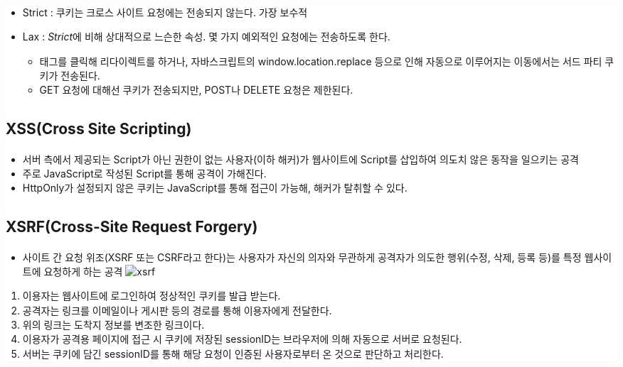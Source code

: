 - Strict : 쿠키는 크로스 사이트 요청에는 전송되지 않는다. 가장 보수적
  
- Lax : *Strict*에 비해 상대적으로 느슨한 속성. 몇 가지 예외적인 요청에는 전송하도록 한다.
  
  - <a>태그를 클릭해 리다이렉트를 하거나, 자바스크립트의 window.location.replace 등으로 인해 자동으로 이루어지는 이동에서는 서드 파티 쿠키가 전송된다.
  - GET 요청에 대해선 쿠키가 전송되지만, POST나 DELETE 요청은 제한된다.

## XSS(Cross Site Scripting)

- 서버 측에서 제공되는 Script가 아닌 권한이 없는 사용자(이하 해커)가 웹사이트에 Script를 삽입하여 의도치 않은 동작을 일으키는 공격
- 주로 JavaScript로 작성된 Script를 통해 공격이 가해진다.
- HttpOnly가 설정되지 않은 쿠키는 JavaScript를 통해 접근이 가능해, 해커가 탈취할 수 있다.

## XSRF(Cross-Site Request Forgery)

- 사이트 간 요청 위조(XSRF 또는 CSRF라고 한다)는 사용자가 자신의 의자와 무관하게 공격자가 의도한 행위(수정, 삭제, 등록 등)를 특정 웹사이트에 요청하게 하는 공격
![xsrf](https://github.com/hajaeryul/stussy-clone-20220930-jaeryul/assets/113097210/8402bc45-b1b5-41fb-8e3a-c1f1259c3ba6)

1. 이용자는 웹사이트에 로그인하여 정상적인 쿠키를 발급 받는다.
2. 공격자는 링크를 이메일이나 게시판 등의 경로를 통해 이용자에게 전달한다.
3. 위의 링크는 도착지 정보를 변조한 링크이다.
4. 이용자가 공격용 페이지에 접근 시 쿠키에 저장된 sessionID는 브라우저에 의해 자동으로 서버로 요청된다.
5. 서버는 쿠키에 담긴 sessionID를 통해 해당 요청이 인증된 사용자로부터 온 것으로 판단하고 처리한다.
